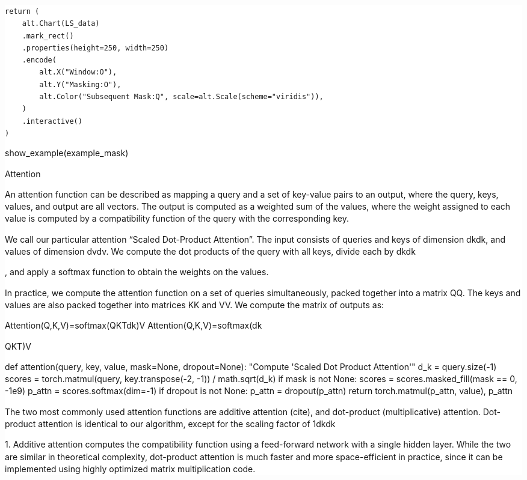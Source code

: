 
    return (
        alt.Chart(LS_data)
        .mark_rect()
        .properties(height=250, width=250)
        .encode(
            alt.X("Window:O"),
            alt.Y("Masking:O"),
            alt.Color("Subsequent Mask:Q", scale=alt.Scale(scheme="viridis")),
        )
        .interactive()
    )


show_example(example_mask)

Attention

An attention function can be described as mapping a query and a set of key-value pairs to an output, where the query, keys, values, and output are all vectors. The output is computed as a weighted sum of the values, where the weight assigned to each value is computed by a compatibility function of the query with the corresponding key.

We call our particular attention “Scaled Dot-Product Attention”. The input consists of queries and keys of dimension dkdk​, and values of dimension dvdv​. We compute the dot products of the query with all keys, divide each by dkdk​

​, and apply a softmax function to obtain the weights on the values.

In practice, we compute the attention function on a set of queries simultaneously, packed together into a matrix QQ. The keys and values are also packed together into matrices KK and VV. We compute the matrix of outputs as:

Attention(Q,K,V)=softmax(QKTdk)V
Attention(Q,K,V)=softmax(dk​

​QKT​)V

def attention(query, key, value, mask=None, dropout=None):
    "Compute 'Scaled Dot Product Attention'"
    d_k = query.size(-1)
    scores = torch.matmul(query, key.transpose(-2, -1)) / math.sqrt(d_k)
    if mask is not None:
        scores = scores.masked_fill(mask == 0, -1e9)
    p_attn = scores.softmax(dim=-1)
    if dropout is not None:
        p_attn = dropout(p_attn)
    return torch.matmul(p_attn, value), p_attn

The two most commonly used attention functions are additive attention (cite), and dot-product (multiplicative) attention. Dot-product attention is identical to our algorithm, except for the scaling factor of 1dkdk​

​1​. Additive attention computes the compatibility function using a feed-forward network with a single hidden layer. While the two are similar in theoretical complexity, dot-product attention is much faster and more space-efficient in practice, since it can be implemented using highly optimized matrix multiplication code.
